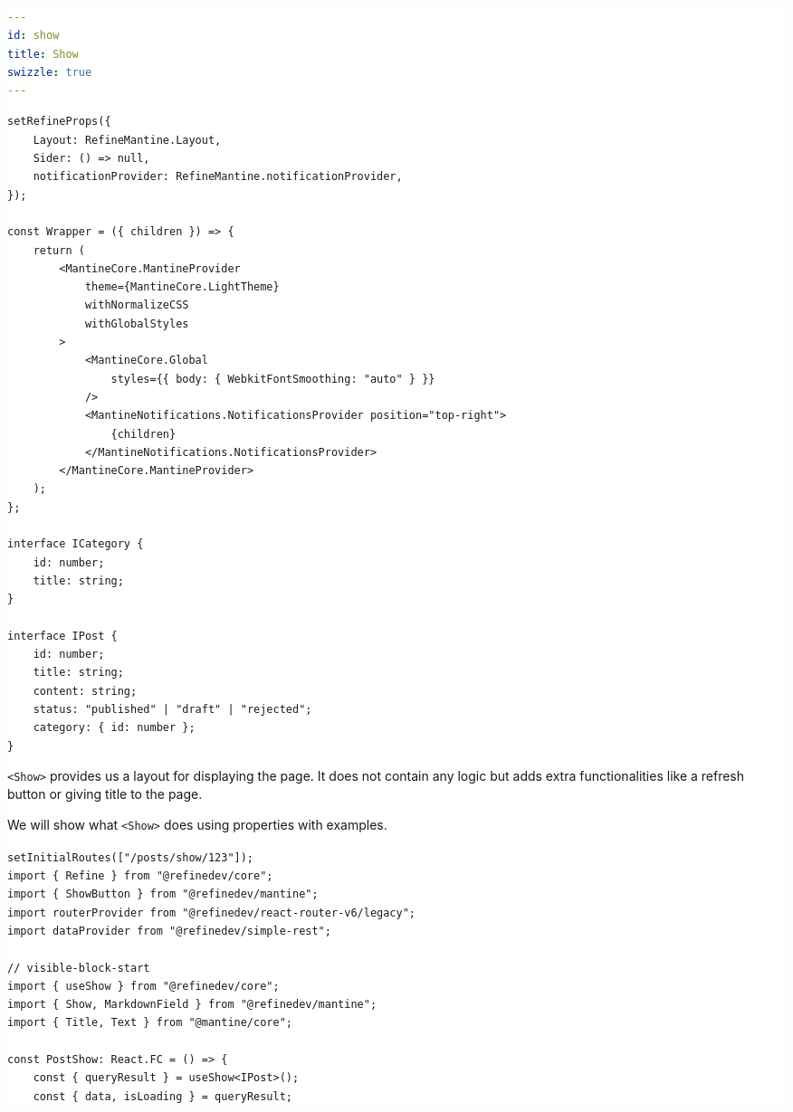 ```yaml
---
id: show
title: Show
swizzle: true
---
```


```tsx live shared
setRefineProps({
    Layout: RefineMantine.Layout,
    Sider: () => null,
    notificationProvider: RefineMantine.notificationProvider,
});

const Wrapper = ({ children }) => {
    return (
        <MantineCore.MantineProvider
            theme={MantineCore.LightTheme}
            withNormalizeCSS
            withGlobalStyles
        >
            <MantineCore.Global
                styles={{ body: { WebkitFontSmoothing: "auto" } }}
            />
            <MantineNotifications.NotificationsProvider position="top-right">
                {children}
            </MantineNotifications.NotificationsProvider>
        </MantineCore.MantineProvider>
    );
};

interface ICategory {
    id: number;
    title: string;
}

interface IPost {
    id: number;
    title: string;
    content: string;
    status: "published" | "draft" | "rejected";
    category: { id: number };
}
```

`<Show>` provides us a layout for displaying the page. It does not contain any logic but adds extra functionalities like a refresh button or giving title to the page.

We will show what `<Show>` does using properties with examples.

```tsx live url=http://localhost:3000/posts/show/123 previewHeight=420px hideCode
setInitialRoutes(["/posts/show/123"]);
import { Refine } from "@refinedev/core";
import { ShowButton } from "@refinedev/mantine";
import routerProvider from "@refinedev/react-router-v6/legacy";
import dataProvider from "@refinedev/simple-rest";

// visible-block-start
import { useShow } from "@refinedev/core";
import { Show, MarkdownField } from "@refinedev/mantine";
import { Title, Text } from "@mantine/core";

const PostShow: React.FC = () => {
    const { queryResult } = useShow<IPost>();
    const { data, isLoading } = queryResult;
```

[list-button]: /docs/api-reference/mantine/components/buttons/list-button/
[refresh-button]: /docs/api-reference/mantine/components/buttons/refresh-button/
[edit-button]: /docs/api-reference/mantine/components/buttons/edit-button/
[delete-button]: /docs/api-reference/mantine/components/buttons/delete-button/